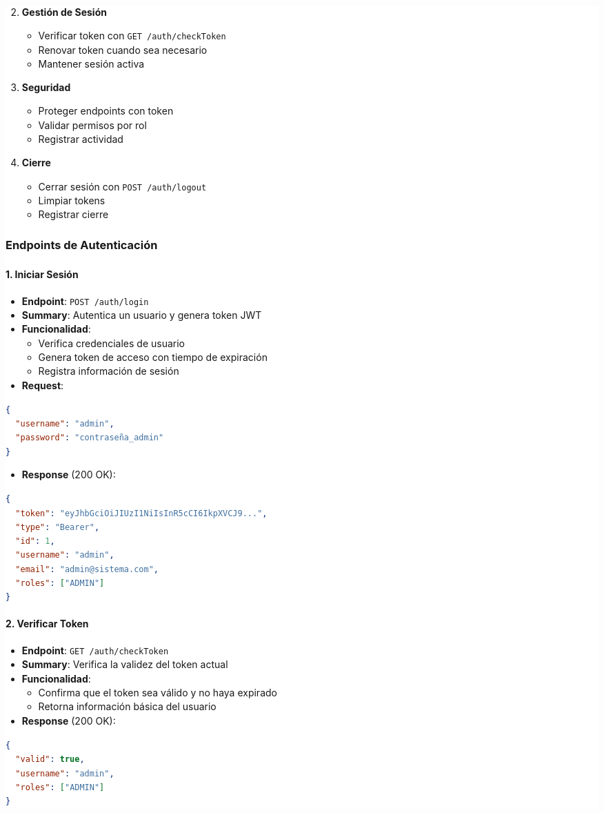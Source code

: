 2. **Gestión de Sesión**
   - Verificar token con `GET /auth/checkToken`
   - Renovar token cuando sea necesario
   - Mantener sesión activa

3. **Seguridad**
   - Proteger endpoints con token
   - Validar permisos por rol
   - Registrar actividad

4. **Cierre**
   - Cerrar sesión con `POST /auth/logout`
   - Limpiar tokens
   - Registrar cierre

### Endpoints de Autenticación

#### 1. Iniciar Sesión
- **Endpoint**: `POST /auth/login`
- **Summary**: Autentica un usuario y genera token JWT
- **Funcionalidad**:
  - Verifica credenciales de usuario
  - Genera token de acceso con tiempo de expiración
  - Registra información de sesión
- **Request**:
```json
{
  "username": "admin",
  "password": "contraseña_admin"
}
```
- **Response** (200 OK):
```json
{
  "token": "eyJhbGciOiJIUzI1NiIsInR5cCI6IkpXVCJ9...",
  "type": "Bearer",
  "id": 1,
  "username": "admin",
  "email": "admin@sistema.com",
  "roles": ["ADMIN"]
}
```

#### 2. Verificar Token
- **Endpoint**: `GET /auth/checkToken`
- **Summary**: Verifica la validez del token actual
- **Funcionalidad**:
  - Confirma que el token sea válido y no haya expirado
  - Retorna información básica del usuario
- **Response** (200 OK):
```json
{
  "valid": true,
  "username": "admin",
  "roles": ["ADMIN"]
}
```
